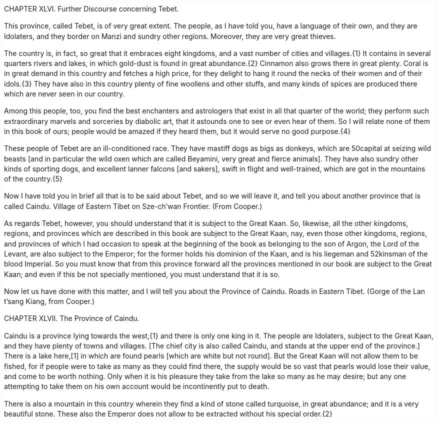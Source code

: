 


CHAPTER XLVI. Further Discourse concerning Tebet.

This province, called Tebet, is of very great extent. The people, as I have told you, have a language of their own, and they are Idolaters, and they border on Manzi and sundry other regions. Moreover, they are very great thieves.

The country is, in fact, so great that it embraces eight kingdoms, and a vast number of cities and villages.{1} It contains in several quarters rivers and lakes, in which gold-dust is found in great abundance.{2} Cinnamon also grows there in great plenty. Coral is in great demand in this country and fetches a high price, for they delight to hang it round the necks of their women and of their idols.{3} They have also in this country plenty of fine woollens and other stuffs, and many kinds of spices are produced there which are never seen in our country.

Among this people, too, you find the best enchanters and astrologers that exist in all that quarter of the world; they perform such extraordinary marvels and sorceries by diabolic art, that it astounds one to see or even hear of them. So I will relate none of them in this book of ours; people would be amazed if they heard them, but it would serve no good purpose.{4}

These people of Tebet are an ill-conditioned race. They have mastiff dogs as bigs as donkeys, which are 50capital at seizing wild beasts [and in particular the wild oxen which are called Beyamini, very great and fierce animals]. They have also sundry other kinds of sporting dogs, and excellent lanner falcons [and sakers], swift in flight and well-trained, which are got in the mountains of the country.{5}

Now I have told you in brief all that is to be said about Tebet, and so we will leave it, and tell you about another province that is called Caindu.
Village of Eastern Tibet on Sze-ch’wan Frontier. (From Cooper.)

As regards Tebet, however, you should understand that it is subject to the Great Kaan. So, likewise, all the other kingdoms, regions, and provinces which are described in this book are subject to the Great Kaan, nay, even those other kingdoms, regions, and provinces of which I had occasion to speak at the beginning of the book as belonging to the son of Argon, the Lord of the Levant, are also subject to the Emperor; for the former holds his dominion of the Kaan, and is his liegeman and 52kinsman of the blood Imperial. So you must know that from this province forward all the provinces mentioned in our book are subject to the Great Kaan; and even if this be not specially mentioned, you must understand that it is so.

Now let us have done with this matter, and I will tell you about the Province of Caindu.
Roads in Eastern Tibet. (Gorge of the Lan t’sang Kiang, from Cooper.)



CHAPTER XLVII. The Province of Caindu.

Caindu is a province lying towards the west,{1} and there is only one king in it. The people are Idolaters, subject to the Great Kaan, and they have plenty of towns and villages. [The chief city is also called Caindu, and stands at the upper end of the province.] There is a lake here,[1] in which are found pearls [which are white but not round]. But the Great Kaan will not allow them to be fished, for if people were to take as many as they could find there, the supply would be so vast that pearls would lose their value, and come to be worth nothing. Only when it is his pleasure they take from the lake so many as he may desire; but any one attempting to take them on his own account would be incontinently put to death.

There is also a mountain in this country wherein they find a kind of stone called turquoise, in great abundance; and it is a very beautiful stone. These also the Emperor does not allow to be extracted without his special order.{2}
